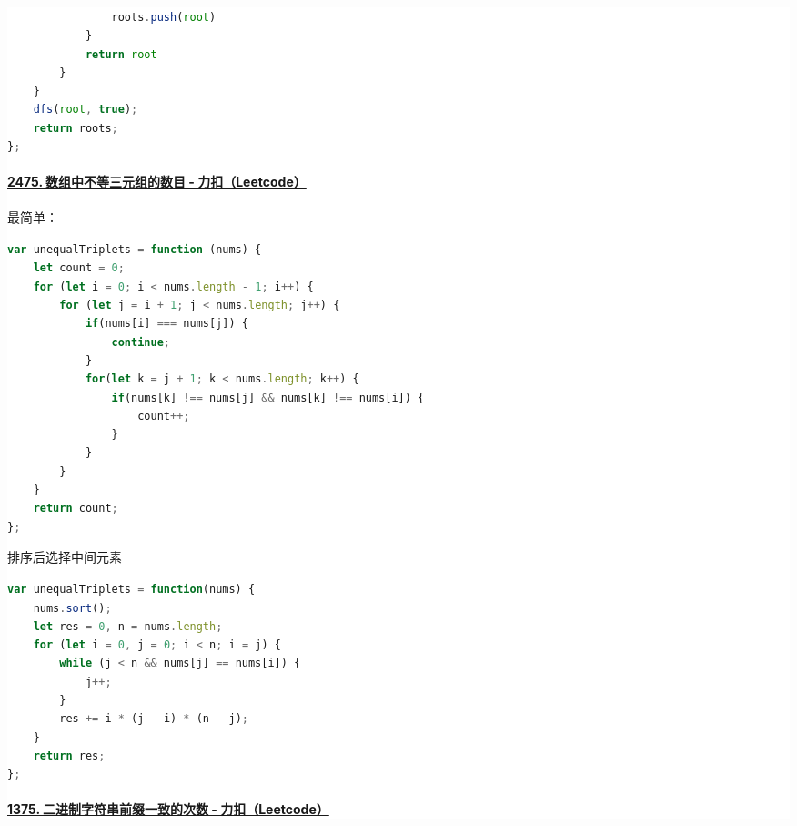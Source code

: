 ```js
                roots.push(root)
            }
            return root
        }
    }
    dfs(root, true);
    return roots;
};
```

#### [2475. 数组中不等三元组的数目 - 力扣（Leetcode）](https://leetcode.cn/problems/number-of-unequal-triplets-in-array/)

最简单：

```js
var unequalTriplets = function (nums) {
    let count = 0;
    for (let i = 0; i < nums.length - 1; i++) {
        for (let j = i + 1; j < nums.length; j++) {
            if(nums[i] === nums[j]) {
                continue;
            }
            for(let k = j + 1; k < nums.length; k++) {
                if(nums[k] !== nums[j] && nums[k] !== nums[i]) {
                    count++;
                }
            }
        }
    }
    return count;
};
```

排序后选择中间元素

```js
var unequalTriplets = function(nums) {
    nums.sort();
    let res = 0, n = nums.length;
    for (let i = 0, j = 0; i < n; i = j) {
        while (j < n && nums[j] == nums[i]) {
            j++;
        }
        res += i * (j - i) * (n - j);
    }
    return res;
};
```

#### [1375. 二进制字符串前缀一致的次数 - 力扣（Leetcode）](https://leetcode.cn/problems/number-of-times-binary-string-is-prefix-aligned/description/)
